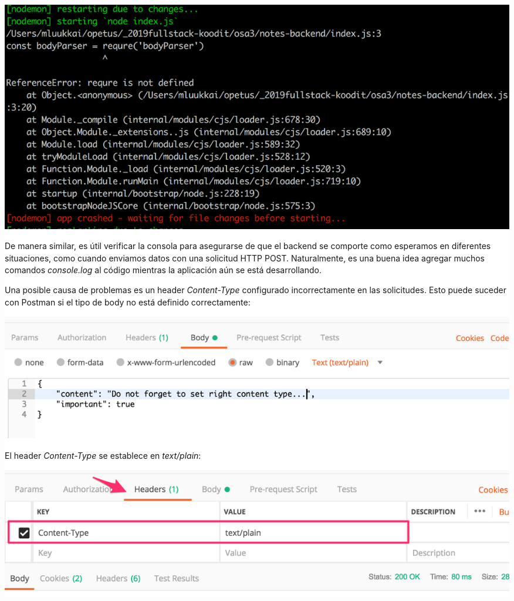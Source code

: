 ![](../../images/3/16.png)


De manera similar, es útil verificar la consola para asegurarse de que el backend se comporte como esperamos en diferentes situaciones, como cuando enviamos datos con una solicitud HTTP POST. Naturalmente, es una buena idea agregar muchos comandos <em>console.log</em> al código mientras la aplicación aún se está desarrollando.

Una posible causa de problemas es un header <i>Content-Type</i> configurado incorrectamente en las solicitudes. Esto puede suceder con Postman si el tipo de body no está definido correctamente:

![](../../images/3/17e.png)


El header <i>Content-Type</i> se establece en <i>text/plain</i>:

![](../../images/3/18e.png)
